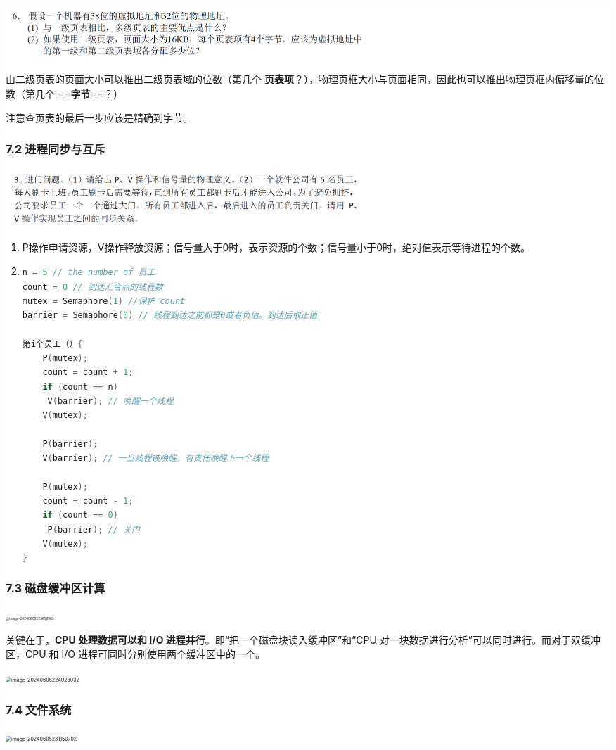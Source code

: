 <img src="./../image/image-20240605191238823-1720841410766-16.png" alt="image-20240605191238823" style="zoom:50%;" />

由二级页表的页面大小可以推出二级页表域的位数（第几个 **页表项**？），物理页框大小与页面相同，因此也可以推出物理页框内偏移量的位数（第几个 ==**字节**==？）

注意查页表的最后一步应该是精确到字节。

### 7.2 进程同步与互斥

<img src="./../image/image-20240605202505654-1720841410766-17.png" alt="image-20240605202505654" style="zoom:50%;" />

1. P操作申请资源，V操作释放资源；信号量大于0时，表示资源的个数；信号量小于0时，绝对值表示等待进程的个数。

2. ```c
   n = 5 // the number of 员工
   count = 0 // 到达汇合点的线程数
   mutex = Semaphore(1) //保护 count
   barrier = Semaphore(0) // 线程到达之前都是0或者负值。到达后取正值
   
   第i个员工（）{
       P(mutex);
       count = count + 1;
       if (count == n) 
       	V(barrier); // 唤醒一个线程
       V(mutex);
   
       P(barrier);
       V(barrier); // 一旦线程被唤醒，有责任唤醒下一个线程
   
       P(mutex);
       count = count - 1;
       if (count == 0) 
       	P(barrier); // 关门
       V(mutex);
   }  
   ```

### 7.3 磁盘缓冲区计算

<img src="./../image/image-20240605223659985-1720841410766-18.png" alt="image-20240605223659985" style="zoom: 33%;" />

关键在于，**CPU 处理数据可以和 I/O 进程并行**。即“把一个磁盘块读入缓冲区”和“CPU 对一块数据进行分析”可以同时进行。而对于双缓冲区，CPU 和 I/O 进程可同时分别使用两个缓冲区中的一个。

<img src="./../image/image-20240605224023032-1720841410766-19.png" alt="image-20240605224023032" style="zoom:50%;" />

### 7.4 文件系统

<img src="./../image/image-20240605231150702-1720841410766-20.png" alt="image-20240605231150702" style="zoom:50%;" />

   ```